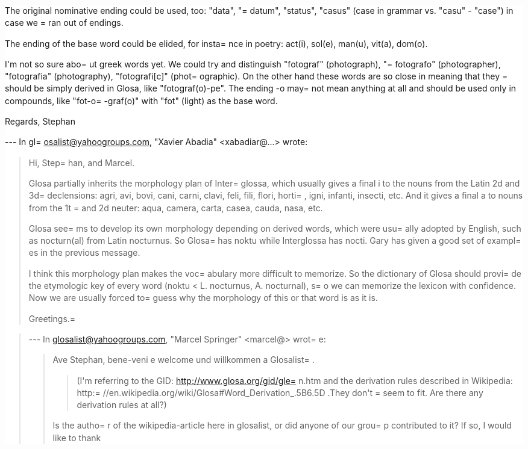 The original nominative ending could be used, too: "data", "=
datum", "status", "casus" (case in grammar vs. "casu" - "case") in case we =
ran out of endings.

The ending of the base word could be elided, for insta=
nce in poetry: act(i), sol(e), man(u), vit(a), dom(o).

I'm not so sure abo=
ut greek words yet. We could try and distinguish "fotograf" (photograph), "=
fotografo" (photographer), "fotografia" (photography), "fotografi[c]" (phot=
ographic). On the other hand these words are so close in meaning that they =
should be simply derived in Glosa, like "fotograf(o)-pe". The ending -o may=
 not mean anything at all and should be used only in compounds, like "fot-o=
-graf(o)" with "fot" (light) as the base word.

Regards,
Stephan

--- In gl=
osalist@yahoogroups.com, "Xavier Abadia" <xabadiar@...> wrote:
>
> Hi, Step=
han, and Marcel.
> 
> Glosa partially inherits the morphology plan of Inter=
glossa, which usually gives a final i to the nouns from the Latin 2d and 3d=
 declensions: agri, avi, bovi, cani, carni, clavi, feli, fili, flori, horti=
, igni, infanti, insecti, etc. And it gives a final a to nouns from the 1t =
and 2d neuter: aqua, camera, carta, casea, cauda, nasa, etc.
> 
> Glosa see=
ms to develop its own morphology depending on derived words, which were usu=
ally adopted by English, such as nocturn(al) from Latin nocturnus. So Glosa=
 has noktu while Interglossa has nocti. Gary has given a good set of exampl=
es in the previous message.
> 
> I think this morphology plan makes the voc=
abulary more difficult to memorize. So the dictionary of Glosa should provi=
de the etymologic key of every word (noktu < L. nocturnus, A. nocturnal), s=
o we can memorize the lexicon with confidence. Now we are usually forced to=
 guess why the morphology of this or that word is as it is.
> 
> Greetings.=

> 
> 
> --- In glosalist@yahoogroups.com, "Marcel Springer" <marcel@> wrot=
e:
> >
> > 
> > Ave Stephan, bene-veni e welcome und willkommen a Glosalist=
. 
> > 
> > 
> >  > (I'm referring to the GID: http://www.glosa.org/gid/gle=
n.htm and
> >  >  the derivation rules described in Wikipedia:
> >  > http:=
//en.wikipedia.org/wiki/Glosa#Word_Derivation_.5B6.5D .They 
> >  >  don't =
seem to fit. Are there any derivation rules at all?) 
> > 
> > Is the autho=
r of the wikipedia-article here in glosalist, or did
> > anyone of our grou=
p contributed to it?  If so, I would like to thank